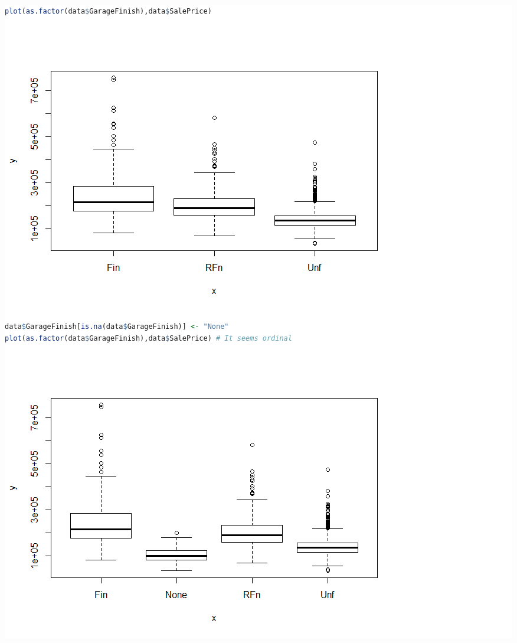``` r
plot(as.factor(data$GarageFinish),data$SalePrice)
```

![](House_Prices_files/figure-markdown_github/unnamed-chunk-17-2.png)

``` r
data$GarageFinish[is.na(data$GarageFinish)] <- "None"
plot(as.factor(data$GarageFinish),data$SalePrice) # It seems ordinal 
```

![](House_Prices_files/figure-markdown_github/unnamed-chunk-17-3.png)
